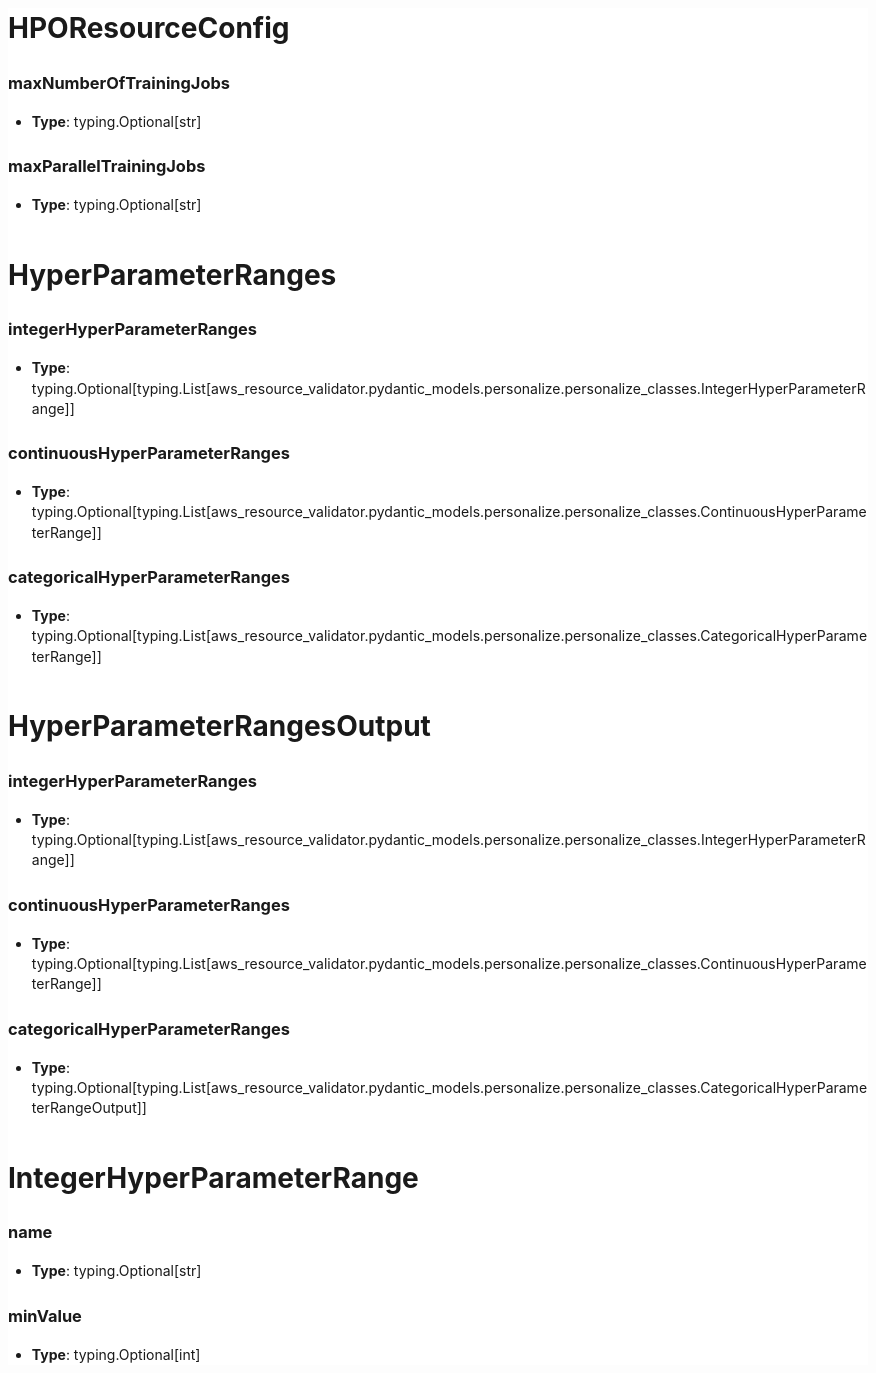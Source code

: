 
# HPOResourceConfig

### maxNumberOfTrainingJobs
- **Type**: typing.Optional[str]

### maxParallelTrainingJobs
- **Type**: typing.Optional[str]


# HyperParameterRanges

### integerHyperParameterRanges
- **Type**: typing.Optional[typing.List[aws_resource_validator.pydantic_models.personalize.personalize_classes.IntegerHyperParameterRange]]

### continuousHyperParameterRanges
- **Type**: typing.Optional[typing.List[aws_resource_validator.pydantic_models.personalize.personalize_classes.ContinuousHyperParameterRange]]

### categoricalHyperParameterRanges
- **Type**: typing.Optional[typing.List[aws_resource_validator.pydantic_models.personalize.personalize_classes.CategoricalHyperParameterRange]]


# HyperParameterRangesOutput

### integerHyperParameterRanges
- **Type**: typing.Optional[typing.List[aws_resource_validator.pydantic_models.personalize.personalize_classes.IntegerHyperParameterRange]]

### continuousHyperParameterRanges
- **Type**: typing.Optional[typing.List[aws_resource_validator.pydantic_models.personalize.personalize_classes.ContinuousHyperParameterRange]]

### categoricalHyperParameterRanges
- **Type**: typing.Optional[typing.List[aws_resource_validator.pydantic_models.personalize.personalize_classes.CategoricalHyperParameterRangeOutput]]


# IntegerHyperParameterRange

### name
- **Type**: typing.Optional[str]

### minValue
- **Type**: typing.Optional[int]

